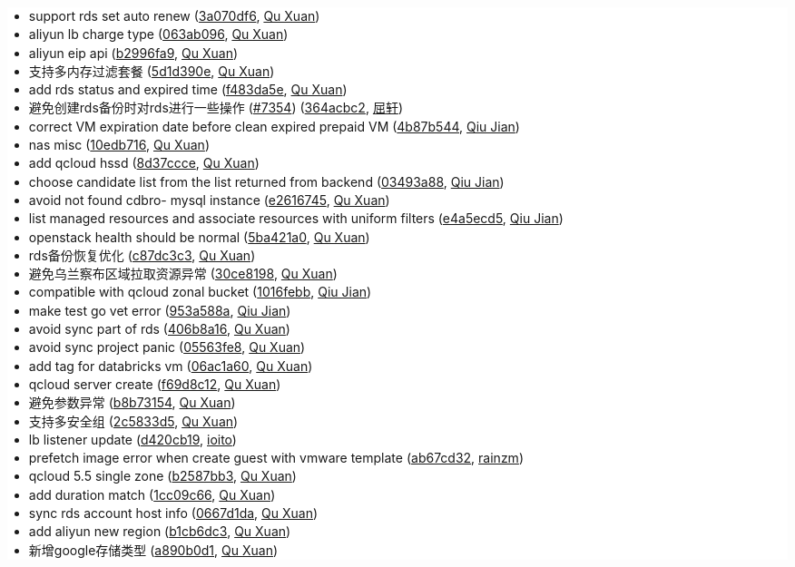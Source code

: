 - support rds set auto renew ([3a070df6](https://github.com/yunionio/cloudmux/commit/3a070df6c9cb8bf2514d030e41c6fb9a7a23ab8d), [Qu Xuan](mailto:quxuan@yunionyun.com))
- aliyun lb charge type ([063ab096](https://github.com/yunionio/cloudmux/commit/063ab0964d3927c28c9b0baedfce711230cbae64), [Qu Xuan](mailto:quxuan@yunionyun.com))
- aliyun eip api ([b2996fa9](https://github.com/yunionio/cloudmux/commit/b2996fa9b7a418868a6587538020e3f4cb24c7eb), [Qu Xuan](mailto:quxuan@yunionyun.com))
- 支持多内存过滤套餐 ([5d1d390e](https://github.com/yunionio/cloudmux/commit/5d1d390e4181fb8fd72234b29ccda434c8607679), [Qu Xuan](mailto:quxuan@yunionyun.com))
- add rds status and expired time ([f483da5e](https://github.com/yunionio/cloudmux/commit/f483da5ed505f36a52be309d0030734b7fe05128), [Qu Xuan](mailto:quxuan@yunionyun.com))
- 避免创建rds备份时对rds进行一些操作 ([#7354](https://github.com/yunionio/cloudmux/issues/7354)) ([364acbc2](https://github.com/yunionio/cloudmux/commit/364acbc2217b4cac43a3a80d5932ddaa37ee18aa), [屈轩](mailto:qu_xuan@icloud.com))
- correct VM expiration date before clean expired prepaid VM ([4b87b544](https://github.com/yunionio/cloudmux/commit/4b87b5447dd10a3e0ff327d794910c39ebc3cb00), [Qiu Jian](mailto:qiujian@yunionyun.com))
- nas misc ([10edb716](https://github.com/yunionio/cloudmux/commit/10edb716eae5533749f84c3cac83bcc770593d34), [Qu Xuan](mailto:quxuan@yunionyun.com))
- add qcloud hssd ([8d37ccce](https://github.com/yunionio/cloudmux/commit/8d37ccceda8c3bdea34c81b2359eaa44122042c4), [Qu Xuan](mailto:quxuan@yunionyun.com))
- choose candidate list from the list returned from backend ([03493a88](https://github.com/yunionio/cloudmux/commit/03493a88e15ae6cecd4a6abd09298ae1b23b30b5), [Qiu Jian](mailto:qiujian@yunionyun.com))
- avoid not found cdbro- mysql instance ([e2616745](https://github.com/yunionio/cloudmux/commit/e2616745c3280c587b90667a70c692d59e8089db), [Qu Xuan](mailto:quxuan@yunionyun.com))
- list managed resources and associate resources with uniform filters ([e4a5ecd5](https://github.com/yunionio/cloudmux/commit/e4a5ecd577aa28873a1255c3e7c2b7326acf3cf6), [Qiu Jian](mailto:qiujian@yunionyun.com))
- openstack health should be normal ([5ba421a0](https://github.com/yunionio/cloudmux/commit/5ba421a013156e13c3de98a6a99476ba0a44c4c0), [Qu Xuan](mailto:quxuan@yunionyun.com))
- rds备份恢复优化 ([c87dc3c3](https://github.com/yunionio/cloudmux/commit/c87dc3c3d4df92f776d102e1bf4aada5a7f36388), [Qu Xuan](mailto:quxuan@yunionyun.com))
- 避免乌兰察布区域拉取资源异常 ([30ce8198](https://github.com/yunionio/cloudmux/commit/30ce8198b38725fcf880b0eba6b5681cf5b3a06e), [Qu Xuan](mailto:quxuan@yunionyun.com))
- compatible with qcloud zonal bucket ([1016febb](https://github.com/yunionio/cloudmux/commit/1016febb21e9c42f3ec71bce7b7e18a544fef5ce), [Qiu Jian](mailto:qiujian@yunionyun.com))
- make test go vet error ([953a588a](https://github.com/yunionio/cloudmux/commit/953a588acdc79214f6fee62371279df1145cd188), [Qiu Jian](mailto:qiujian@yunionyun.com))
- avoid sync part of rds ([406b8a16](https://github.com/yunionio/cloudmux/commit/406b8a1618802ec006b7f3570252245e406964cd), [Qu Xuan](mailto:quxuan@yunionyun.com))
- avoid sync project panic ([05563fe8](https://github.com/yunionio/cloudmux/commit/05563fe8c109e63f4857f150218284e47c7a1a09), [Qu Xuan](mailto:quxuan@yunionyun.com))
- add tag for databricks vm ([06ac1a60](https://github.com/yunionio/cloudmux/commit/06ac1a60b9a224425b5cd2dfaf251d53f0de6e57), [Qu Xuan](mailto:quxuan@yunionyun.com))
- qcloud server create ([f69d8c12](https://github.com/yunionio/cloudmux/commit/f69d8c1237173943a9c732144aeb56326c0cfdf3), [Qu Xuan](mailto:quxuan@yunionyun.com))
- 避免参数异常 ([b8b73154](https://github.com/yunionio/cloudmux/commit/b8b73154b2b19980677adcec2e4d43a8924fa9ee), [Qu Xuan](mailto:quxuan@yunionyun.com))
- 支持多安全组 ([2c5833d5](https://github.com/yunionio/cloudmux/commit/2c5833d56d58fb9c82ac9962de0a3f9df6a0a0cf), [Qu Xuan](mailto:quxuan@yunionyun.com))
- lb listener update ([d420cb19](https://github.com/yunionio/cloudmux/commit/d420cb19062f685b8a66051fe7669cf2fd0b002a), [ioito](mailto:qu_xuan@icloud.com))
- prefetch image error when create guest with vmware template ([ab67cd32](https://github.com/yunionio/cloudmux/commit/ab67cd3218ed45312761e78ea7189869907c0a17), [rainzm](mailto:mjoycarry@gmail.com))
- qcloud 5.5 single zone ([b2587bb3](https://github.com/yunionio/cloudmux/commit/b2587bb3514aa9ee8ce14b083e011cf7f0514453), [Qu Xuan](mailto:quxuan@yunionyun.com))
- add duration match ([1cc09c66](https://github.com/yunionio/cloudmux/commit/1cc09c66c41cd7c54b83dbc61a8a1ca55f26eca6), [Qu Xuan](mailto:quxuan@yunionyun.com))
- sync rds account host info ([0667d1da](https://github.com/yunionio/cloudmux/commit/0667d1daaebed2609459e91d55c514119c425c1f), [Qu Xuan](mailto:quxuan@yunionyun.com))
- add aliyun new region ([b1cb6dc3](https://github.com/yunionio/cloudmux/commit/b1cb6dc39402d5dc387af99152cefc67ae3895fa), [Qu Xuan](mailto:quxuan@yunionyun.com))
- 新增google存储类型 ([a890b0d1](https://github.com/yunionio/cloudmux/commit/a890b0d1c0da5369ae8571dc09385996fa1a1ac1), [Qu Xuan](mailto:quxuan@yunionyun.com))